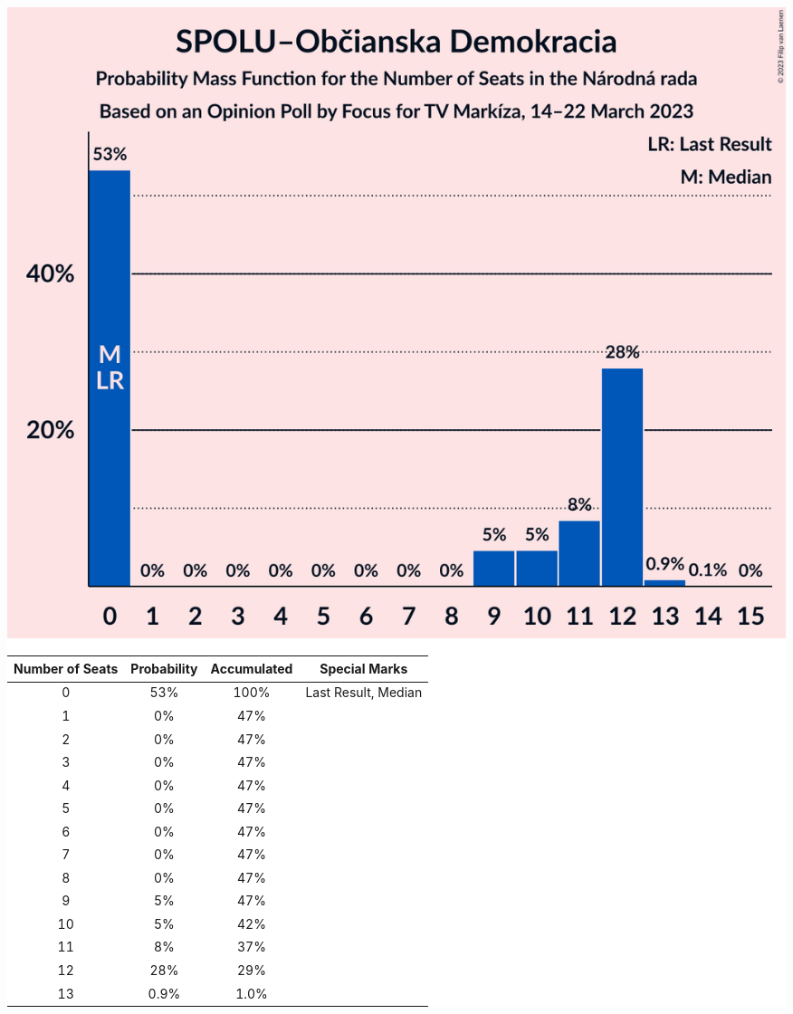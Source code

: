 ![Graph with seats probability mass function not yet produced](2023-03-22-Focus-seats-pmf-spolu–občianskademokracia.png "Seats Probability Mass Function")

| Number of Seats | Probability | Accumulated | Special Marks |
|:---------------:|:-----------:|:-----------:|:-------------:|
| 0 | 53% | 100% | Last Result, Median |
| 1 | 0% | 47% |  |
| 2 | 0% | 47% |  |
| 3 | 0% | 47% |  |
| 4 | 0% | 47% |  |
| 5 | 0% | 47% |  |
| 6 | 0% | 47% |  |
| 7 | 0% | 47% |  |
| 8 | 0% | 47% |  |
| 9 | 5% | 47% |  |
| 10 | 5% | 42% |  |
| 11 | 8% | 37% |  |
| 12 | 28% | 29% |  |
| 13 | 0.9% | 1.0% |  |